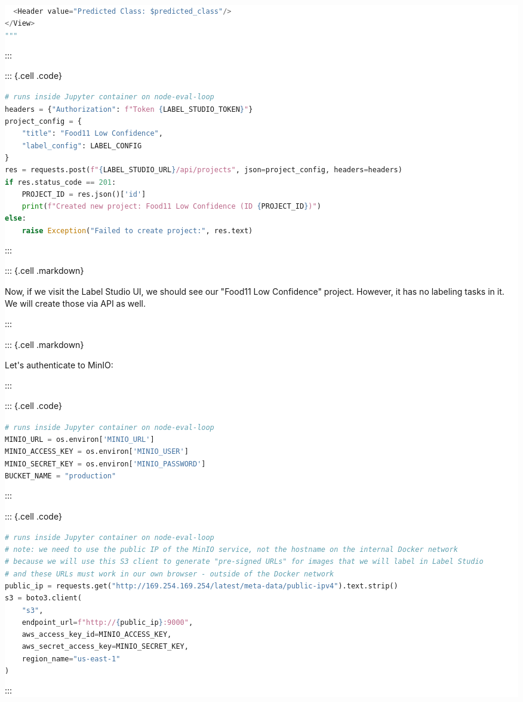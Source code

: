 ```python
  <Header value="Predicted Class: $predicted_class"/>
</View>
"""
```
:::


::: {.cell .code}
```python
# runs inside Jupyter container on node-eval-loop
headers = {"Authorization": f"Token {LABEL_STUDIO_TOKEN}"}
project_config = {
    "title": "Food11 Low Confidence",
    "label_config": LABEL_CONFIG
}
res = requests.post(f"{LABEL_STUDIO_URL}/api/projects", json=project_config, headers=headers)
if res.status_code == 201:
    PROJECT_ID = res.json()['id']
    print(f"Created new project: Food11 Low Confidence (ID {PROJECT_ID})")
else:
    raise Exception("Failed to create project:", res.text)
```
:::


::: {.cell .markdown}

Now, if we visit the Label Studio UI, we should see our "Food11 Low Confidence" project. However, it has no labeling tasks in it. We will create those via API as well.

:::

::: {.cell .markdown}

Let's authenticate to MinIO:

:::

::: {.cell .code}
```python
# runs inside Jupyter container on node-eval-loop
MINIO_URL = os.environ['MINIO_URL']
MINIO_ACCESS_KEY = os.environ['MINIO_USER']
MINIO_SECRET_KEY = os.environ['MINIO_PASSWORD']
BUCKET_NAME = "production"
```
:::

::: {.cell .code}
```python
# runs inside Jupyter container on node-eval-loop
# note: we need to use the public IP of the MinIO service, not the hostname on the internal Docker network
# because we will use this S3 client to generate "pre-signed URLs" for images that we will label in Label Studio
# and these URLs must work in our own browser - outside of the Docker network
public_ip = requests.get("http://169.254.169.254/latest/meta-data/public-ipv4").text.strip()
s3 = boto3.client(
    "s3",
    endpoint_url=f"http://{public_ip}:9000",
    aws_access_key_id=MINIO_ACCESS_KEY,
    aws_secret_access_key=MINIO_SECRET_KEY,
    region_name="us-east-1"
)
```
:::
